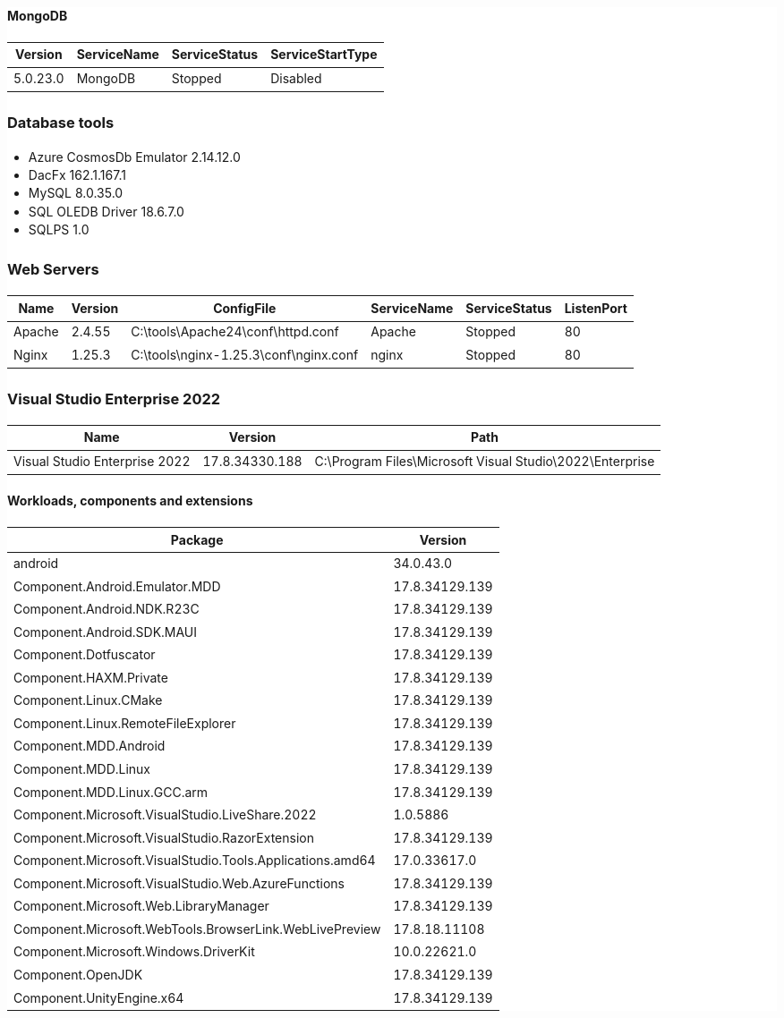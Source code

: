 #### MongoDB
| Version  | ServiceName | ServiceStatus | ServiceStartType |
| -------- | ----------- | ------------- | ---------------- |
| 5.0.23.0 | MongoDB     | Stopped       | Disabled         |

### Database tools
- Azure CosmosDb Emulator 2.14.12.0
- DacFx 162.1.167.1
- MySQL 8.0.35.0
- SQL OLEDB Driver 18.6.7.0
- SQLPS 1.0

### Web Servers
| Name   | Version | ConfigFile                            | ServiceName | ServiceStatus | ListenPort |
| ------ | ------- | ------------------------------------- | ----------- | ------------- | ---------- |
| Apache | 2.4.55  | C:\tools\Apache24\conf\httpd.conf     | Apache      | Stopped       | 80         |
| Nginx  | 1.25.3  | C:\tools\nginx-1.25.3\conf\nginx.conf | nginx       | Stopped       | 80         |

### Visual Studio Enterprise 2022
| Name                          | Version        | Path                                                     |
| ----------------------------- | -------------- | -------------------------------------------------------- |
| Visual Studio Enterprise 2022 | 17.8.34330.188 | C:\Program Files\Microsoft Visual Studio\2022\Enterprise |

#### Workloads, components and extensions
| Package                                                                   | Version         |
| ------------------------------------------------------------------------- | --------------- |
| android                                                                   | 34.0.43.0       |
| Component.Android.Emulator.MDD                                            | 17.8.34129.139  |
| Component.Android.NDK.R23C                                                | 17.8.34129.139  |
| Component.Android.SDK.MAUI                                                | 17.8.34129.139  |
| Component.Dotfuscator                                                     | 17.8.34129.139  |
| Component.HAXM.Private                                                    | 17.8.34129.139  |
| Component.Linux.CMake                                                     | 17.8.34129.139  |
| Component.Linux.RemoteFileExplorer                                        | 17.8.34129.139  |
| Component.MDD.Android                                                     | 17.8.34129.139  |
| Component.MDD.Linux                                                       | 17.8.34129.139  |
| Component.MDD.Linux.GCC.arm                                               | 17.8.34129.139  |
| Component.Microsoft.VisualStudio.LiveShare.2022                           | 1.0.5886        |
| Component.Microsoft.VisualStudio.RazorExtension                           | 17.8.34129.139  |
| Component.Microsoft.VisualStudio.Tools.Applications.amd64                 | 17.0.33617.0    |
| Component.Microsoft.VisualStudio.Web.AzureFunctions                       | 17.8.34129.139  |
| Component.Microsoft.Web.LibraryManager                                    | 17.8.34129.139  |
| Component.Microsoft.WebTools.BrowserLink.WebLivePreview                   | 17.8.18.11108   |
| Component.Microsoft.Windows.DriverKit                                     | 10.0.22621.0    |
| Component.OpenJDK                                                         | 17.8.34129.139  |
| Component.UnityEngine.x64                                                 | 17.8.34129.139  |